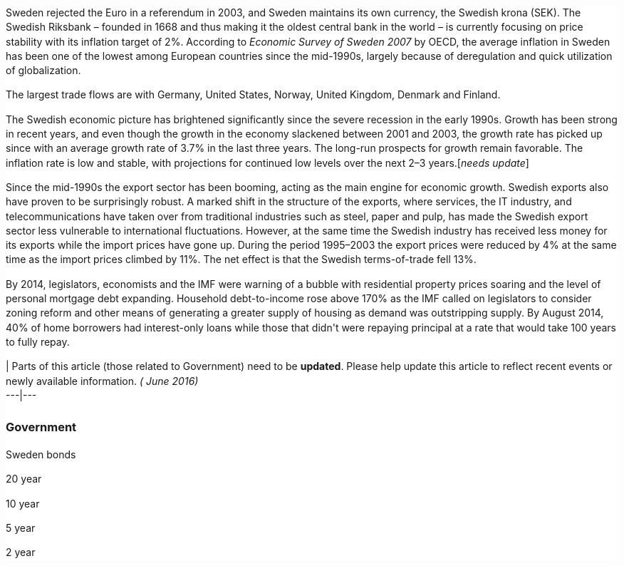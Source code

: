 Sweden rejected the Euro in a referendum in 2003, and Sweden maintains its own
currency, the Swedish krona (SEK). The Swedish Riksbank – founded in 1668 and
thus making it the oldest central bank in the world – is currently focusing on
price stability with its inflation target of 2%. According to _Economic Survey
of Sweden 2007_ by OECD, the average inflation in Sweden has been one of the
lowest among European countries since the mid-1990s, largely because of
deregulation and quick utilization of globalization.

The largest trade flows are with Germany, United States, Norway, United
Kingdom, Denmark and Finland.

The Swedish economic picture has brightened significantly since the severe
recession in the early 1990s. Growth has been strong in recent years, and even
though the growth in the economy slackened between 2001 and 2003, the growth
rate has picked up since with an average growth rate of 3.7% in the last three
years. The long-run prospects for growth remain favorable. The inflation rate
is low and stable, with projections for continued low levels over the next 2–3
years.[_needs update_]

Since the mid-1990s the export sector has been booming, acting as the main
engine for economic growth. Swedish exports also have proven to be
surprisingly robust. A marked shift in the structure of the exports, where
services, the IT industry, and telecommunications have taken over from
traditional industries such as steel, paper and pulp, has made the Swedish
export sector less vulnerable to international fluctuations. However, at the
same time the Swedish industry has received less money for its exports while
the import prices have gone up. During the period 1995–2003 the export prices
were reduced by 4% at the same time as the import prices climbed by 11%. The
net effect is that the Swedish terms-of-trade fell 13%.

By 2014, legislators, economists and the IMF were warning of a bubble with
residential property prices soaring and the level of personal mortgage debt
expanding. Household debt-to-income rose above 170% as the IMF called on
legislators to consider zoning reform and other means of generating a greater
supply of housing as demand was outstripping supply. By August 2014, 40% of
home borrowers had interest-only loans while those that didn't were repaying
principal at a rate that would take 100 years to fully repay.

| Parts of this article (those related to Government) need to be **updated**.
Please help update this article to reflect recent events or newly available
information. _( June 2016)_  
---|---  
  
### Government

Sweden bonds

20 year

10 year

5 year

2 year
